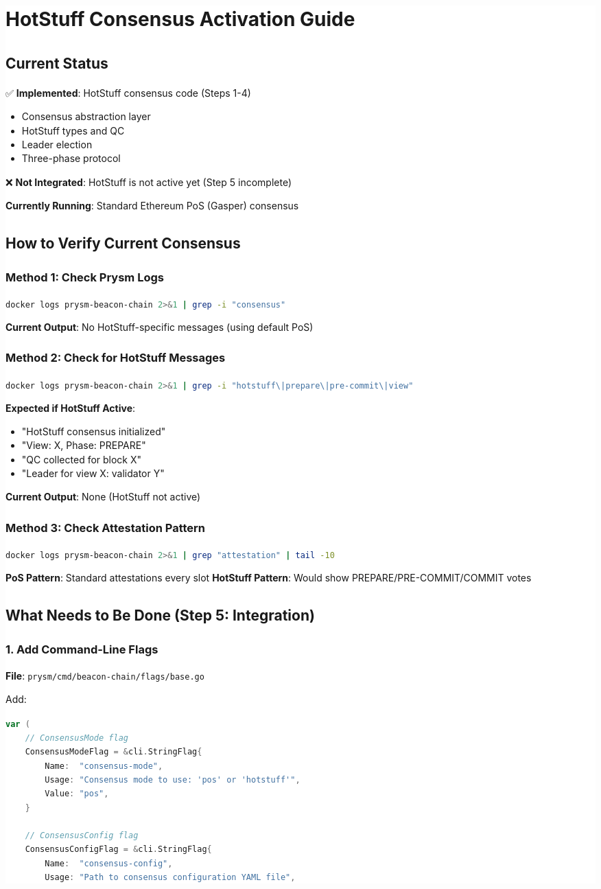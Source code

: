 # HotStuff Consensus Activation Guide

## Current Status

✅ **Implemented**: HotStuff consensus code (Steps 1-4)
- Consensus abstraction layer
- HotStuff types and QC
- Leader election
- Three-phase protocol

❌ **Not Integrated**: HotStuff is not active yet (Step 5 incomplete)

**Currently Running**: Standard Ethereum PoS (Gasper) consensus

## How to Verify Current Consensus

### Method 1: Check Prysm Logs
```bash
docker logs prysm-beacon-chain 2>&1 | grep -i "consensus"
```

**Current Output**: No HotStuff-specific messages (using default PoS)

### Method 2: Check for HotStuff Messages
```bash
docker logs prysm-beacon-chain 2>&1 | grep -i "hotstuff\|prepare\|pre-commit\|view"
```

**Expected if HotStuff Active**: 
- "HotStuff consensus initialized"
- "View: X, Phase: PREPARE"
- "QC collected for block X"
- "Leader for view X: validator Y"

**Current Output**: None (HotStuff not active)

### Method 3: Check Attestation Pattern
```bash
docker logs prysm-beacon-chain 2>&1 | grep "attestation" | tail -10
```

**PoS Pattern**: Standard attestations every slot
**HotStuff Pattern**: Would show PREPARE/PRE-COMMIT/COMMIT votes

## What Needs to Be Done (Step 5: Integration)

### 1. Add Command-Line Flags

**File**: `prysm/cmd/beacon-chain/flags/base.go`

Add:
```go
var (
    // ConsensusMode flag
    ConsensusModeFlag = &cli.StringFlag{
        Name:  "consensus-mode",
        Usage: "Consensus mode to use: 'pos' or 'hotstuff'",
        Value: "pos",
    }
    
    // ConsensusConfig flag
    ConsensusConfigFlag = &cli.StringFlag{
        Name:  "consensus-config",
        Usage: "Path to consensus configuration YAML file",
```